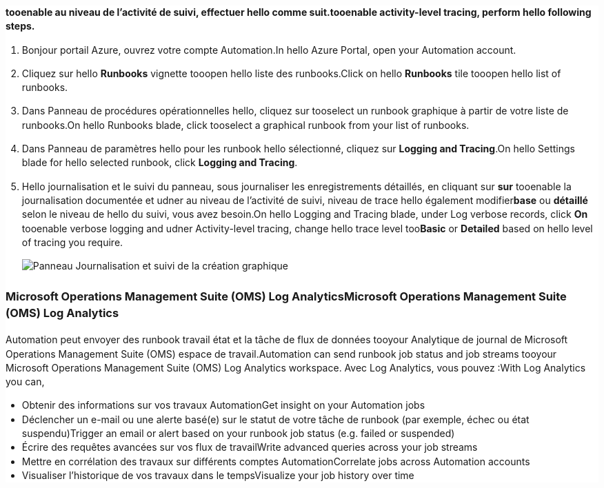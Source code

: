 <span data-ttu-id="5934b-277">**tooenable au niveau de l’activité de suivi, effectuer hello comme suit.**</span><span class="sxs-lookup"><span data-stu-id="5934b-277">**tooenable activity-level tracing, perform hello following steps.**</span></span>

1. <span data-ttu-id="5934b-278">Bonjour portail Azure, ouvrez votre compte Automation.</span><span class="sxs-lookup"><span data-stu-id="5934b-278">In hello Azure Portal, open your Automation account.</span></span>
2. <span data-ttu-id="5934b-279">Cliquez sur hello **Runbooks** vignette tooopen hello liste des runbooks.</span><span class="sxs-lookup"><span data-stu-id="5934b-279">Click on hello **Runbooks** tile tooopen hello list of runbooks.</span></span>
3. <span data-ttu-id="5934b-280">Dans Panneau de procédures opérationnelles hello, cliquez sur tooselect un runbook graphique à partir de votre liste de runbooks.</span><span class="sxs-lookup"><span data-stu-id="5934b-280">On hello Runbooks blade, click tooselect a graphical runbook from your list of runbooks.</span></span>
4. <span data-ttu-id="5934b-281">Dans Panneau de paramètres hello pour les runbook hello sélectionné, cliquez sur **Logging and Tracing**.</span><span class="sxs-lookup"><span data-stu-id="5934b-281">On hello Settings blade for hello selected runbook, click **Logging and Tracing**.</span></span>
5. <span data-ttu-id="5934b-282">Hello journalisation et le suivi du panneau, sous journaliser les enregistrements détaillés, en cliquant sur **sur** tooenable la journalisation documentée et udner au niveau de l’activité de suivi, niveau de trace hello également modifier**base** ou **détaillé**  selon le niveau de hello du suivi, vous avez besoin.</span><span class="sxs-lookup"><span data-stu-id="5934b-282">On hello Logging and Tracing blade, under Log verbose records, click **On** tooenable verbose logging and udner Activity-level tracing, change hello trace level too**Basic** or **Detailed** based on hello level of tracing you require.</span></span><br>
   
   ![Panneau Journalisation et suivi de la création graphique](media/automation-runbook-output-and-messages/logging-and-tracing-settings-blade.png)

### <a name="microsoft-operations-management-suite-oms-log-analytics"></a><span data-ttu-id="5934b-284">Microsoft Operations Management Suite (OMS) Log Analytics</span><span class="sxs-lookup"><span data-stu-id="5934b-284">Microsoft Operations Management Suite (OMS) Log Analytics</span></span>
<span data-ttu-id="5934b-285">Automation peut envoyer des runbook travail état et la tâche de flux de données tooyour Analytique de journal de Microsoft Operations Management Suite (OMS) espace de travail.</span><span class="sxs-lookup"><span data-stu-id="5934b-285">Automation can send runbook job status and job streams tooyour Microsoft Operations Management Suite (OMS) Log Analytics workspace.</span></span>  <span data-ttu-id="5934b-286">Avec Log Analytics, vous pouvez :</span><span class="sxs-lookup"><span data-stu-id="5934b-286">With Log Analytics you can,</span></span>

* <span data-ttu-id="5934b-287">Obtenir des informations sur vos travaux Automation</span><span class="sxs-lookup"><span data-stu-id="5934b-287">Get insight on your Automation jobs</span></span> 
* <span data-ttu-id="5934b-288">Déclencher un e-mail ou une alerte basé(e) sur le statut de votre tâche de runbook (par exemple, échec ou état suspendu)</span><span class="sxs-lookup"><span data-stu-id="5934b-288">Trigger an email or alert based on your runbook job status (e.g. failed or suspended)</span></span> 
* <span data-ttu-id="5934b-289">Écrire des requêtes avancées sur vos flux de travail</span><span class="sxs-lookup"><span data-stu-id="5934b-289">Write advanced queries across your job streams</span></span> 
* <span data-ttu-id="5934b-290">Mettre en corrélation des travaux sur différents comptes Automation</span><span class="sxs-lookup"><span data-stu-id="5934b-290">Correlate jobs across Automation accounts</span></span> 
* <span data-ttu-id="5934b-291">Visualiser l’historique de vos travaux dans le temps</span><span class="sxs-lookup"><span data-stu-id="5934b-291">Visualize your job history over time</span></span>    
